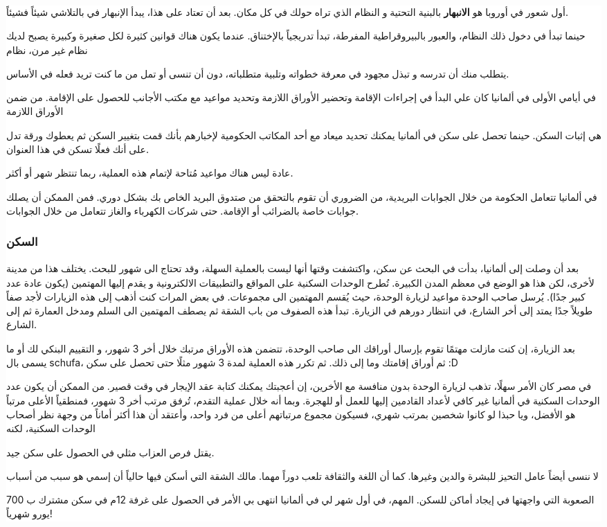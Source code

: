 أول شعور في أوروبا هو **الانبهار** بالبنية التحتية و النظام الذي تراه حولك في كل مكان. بعد أن تعتاد على هذا، يبدأ الإنبهار في بالتلاشي شيئاً فشيئاً.

حينما تبدأ في دخول ذلك النظام، والعبور بالبيروقراطية المفرطة، تبدأ تدريجياً بالإختناق. عندما يكون هناك قوانين كثيرة لكل صغيرة وكبيرة يصبح لديك نظام غير مرن، نظام

يتطلب منك أن تدرسه و تبذل مجهود في معرفة خطواته وتلبية متطلباته، دون أن تنسى أو تمل من ما كنت تريد فعله في الأساس.

  
  

في أيامي الأولى في ألمانيا كان علي البدأ في إجراءات الإقامة وتحضير الأوراق اللازمة وتحديد مواعيد مع مكتب الأجانب للحصول على الإقامة. من ضمن الأوراق اللازمة

هي إثبات السكن. حينما تحصل على سكن في ألمانيا يمكنك تحديد ميعاد مع أحد المكاتب الحكومية لإخبارهم بأنك قمت بتغيير السكن ثم يعطوك ورقة تدل على أنك فعلًا تسكن في هذا العنوان.

عادة ليس هناك مواعيد مُتاحة لإتمام هذه العملية، ربما تنتظر شهر أو أكثر.

  

في ألمانيا تتعامل الحكومة من خلال الجوابات البريدية، من الضروري أن تقوم بالتحقق من صتدوق البريد الخاص بك بشكل دوري. فمن الممكن أن يصلك جوابات خاصة بالضرائب أو الإقامة. حتى شركات الكهرباء والغاز تتعامل من خلال الجوابات.

  

### السكن

  

بعد أن وصلت إلى ألمانيا، بدأت في البحث عن سكن، واكتشفت وقتها أنها ليست بالعملية السهلة، وقد تحتاج الى شهور للبحث. يختلف هذا من مدينة لأخرى، لكن هذا هو الوضع في معظم المدن الكبيرة. تُطرح الوحدات السكنية على المواقع والتطبيقات الالكترونية و يقدم إليها المهتمين (يكون عادة عدد كبير جدًا). يُرسل صاحب الوحدة مواعيد لزيارة الوحدة، حيث يُقسم المهتمين الى مجموعات. في بعض المرات كنت أذهب إلى هذه الزيارات لأجد صفاً طويلاً جدًا يمتد إلى أخر الشارع، في انتظار دورهم في الزيارة. تبدأ هذه الصفوف من باب الشقة ثم يصطف المهتمين الى السلم ومدخل العمارة ثم إلى الشارع.

  

بعد الزيارة، إن كنت مازلت مهتمًا تقوم بإرسال أوراقك الى صاحب الوحدة، تتضمن هذه الأوراق مرتبك خلال أخر 3 شهور، و التقييم البنكي لك أو ما يسمى بال schufa، ثم أوراق إقامتك وما إلى ذلك. ثم تكرر هذه العملية لمدة 3 شهور مثلًا حتى تحصل على سكن :D

  

في مصر كان الأمر سهلًا، تذهب لزيارة الوحدة بدون منافسة مع الأخرين، إن أعجبتك يمكنك كتابة عقد الإيجار في وقت قصير. من الممكن أن يكون عدد الوحدات السكنية في ألمانيا غير كافي لأعداد القادمين إليها للعمل أو للهجرة. وبما أنه خلال عملية التقدم، تُرفق مرتب أخر 3 شهور، فمنطقياً الأعلى مرتباً هو الأفضل، ويا حبذا لو كانوا شخصين بمرتب شهري، فسيكون مجموع مرتباتهم أعلى من فرد واحد، وأعتقد أن هذا أكثر أماناً من وجهة نظر أصحاب الوحدات السكنية، لكنه

يقتل فرص العزاب مثلي في الحصول على سكن جيد.

  

لا ننسى أيضاً عامل التحيز للبشرة والدين وغيرها. كما أن اللغة والثقافة تلعب دوراً مهما. مالك الشقة التي أسكن فيها حالياً أن إسمي هو سبب من أسباب

الصعوبة التي واجهتها في إيجاد أماكن للسكن. المهم، في أول شهر لي في ألمانيا انتهى بي الأمر في الحصول على غرفة 12م في سكن مشترك ب 700 يورو شهرياً!
